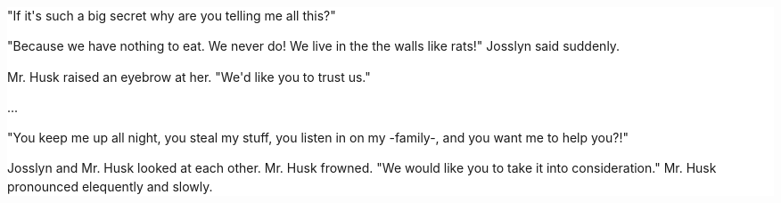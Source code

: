 


































































"If it's such a big secret why are you telling me all this?"

"Because we have nothing to eat. We never do! We live in the the walls like rats!" Josslyn said suddenly. 

Mr. Husk raised an eyebrow at her. "We'd like you to trust us."







...

"You keep me up all night, you steal my stuff, you listen in on my -family-, and you want me to help you?!"

Josslyn and Mr. Husk looked at each other. Mr. Husk frowned. "We would like you to take it into consideration."  Mr. Husk pronounced elequently and slowly.
